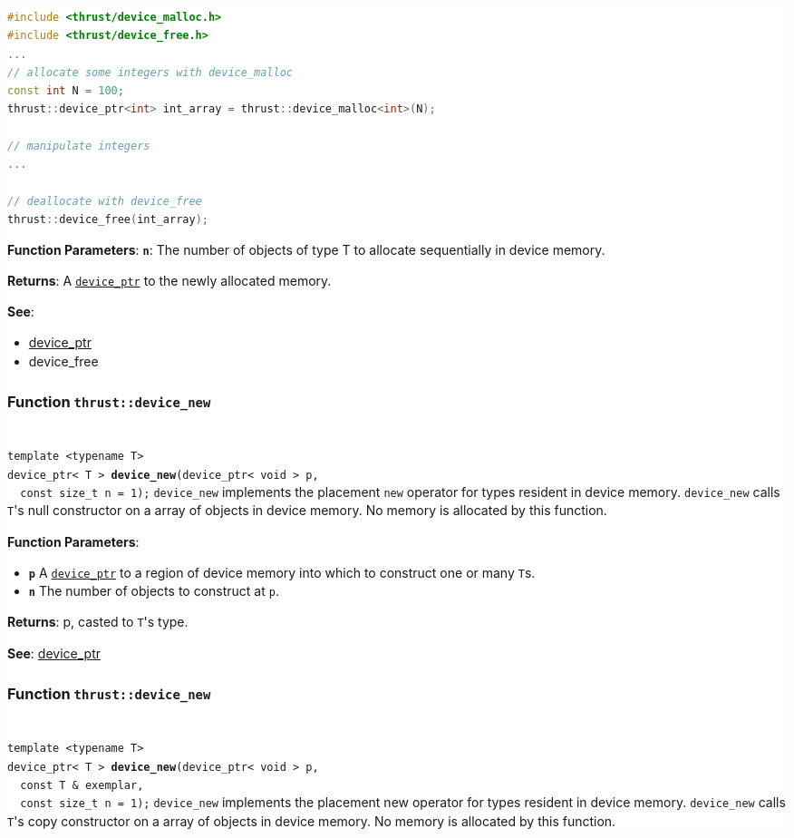 

```cpp
#include <thrust/device_malloc.h>
#include <thrust/device_free.h>
...
// allocate some integers with device_malloc
const int N = 100;
thrust::device_ptr<int> int_array = thrust::device_malloc<int>(N);

// manipulate integers
...

// deallocate with device_free
thrust::device_free(int_array);
```

**Function Parameters**:
**`n`**: The number of objects of type T to allocate sequentially in device memory. 

**Returns**:
A <code><a href="{{ site.baseurl }}/api/classes/classthrust_1_1device__ptr.html">device&#95;ptr</a></code> to the newly allocated memory.

**See**:
* <a href="{{ site.baseurl }}/api/classes/classthrust_1_1device__ptr.html">device_ptr</a>
* device_free 

<h3 id="function-device-new">
Function <code>thrust::device&#95;new</code>
</h3>

<code class="doxybook">
<span>template &lt;typename T&gt;</span>
<span>device_ptr< T > </span><span><b>device_new</b>(device_ptr< void > p,</span>
<span>&nbsp;&nbsp;const size_t n = 1);</span></code>
<code>device&#95;new</code> implements the placement <code>new</code> operator for types resident in device memory. <code>device&#95;new</code> calls <code>T</code>'s null constructor on a array of objects in device memory. No memory is allocated by this function.

**Function Parameters**:
* **`p`** A <code><a href="{{ site.baseurl }}/api/classes/classthrust_1_1device__ptr.html">device&#95;ptr</a></code> to a region of device memory into which to construct one or many <code>T</code>s. 
* **`n`** The number of objects to construct at <code>p</code>. 

**Returns**:
p, casted to <code>T</code>'s type.

**See**:
<a href="{{ site.baseurl }}/api/classes/classthrust_1_1device__ptr.html">device_ptr</a>

<h3 id="function-device-new">
Function <code>thrust::device&#95;new</code>
</h3>

<code class="doxybook">
<span>template &lt;typename T&gt;</span>
<span>device_ptr< T > </span><span><b>device_new</b>(device_ptr< void > p,</span>
<span>&nbsp;&nbsp;const T & exemplar,</span>
<span>&nbsp;&nbsp;const size_t n = 1);</span></code>
<code>device&#95;new</code> implements the placement new operator for types resident in device memory. <code>device&#95;new</code> calls <code>T</code>'s copy constructor on a array of objects in device memory. No memory is allocated by this function.
